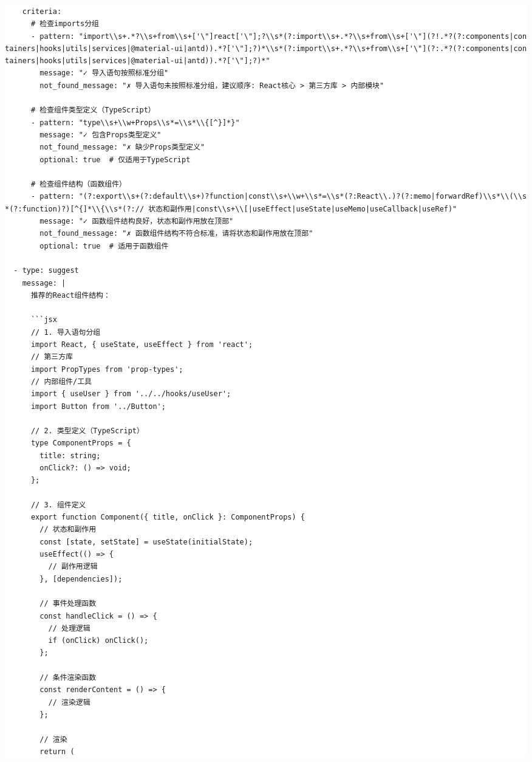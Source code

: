```rule
    criteria:
      # 检查imports分组
      - pattern: "import\\s+.*?\\s+from\\s+['\"]react['\"];?\\s*(?:import\\s+.*?\\s+from\\s+['\"](?!.*?(?:components|containers|hooks|utils|services|@material-ui|antd)).*?['\"];?)*\\s*(?:import\\s+.*?\\s+from\\s+['\"](?:.*?(?:components|containers|hooks|utils|services|@material-ui|antd)).*?['\"];?)*"
        message: "✓ 导入语句按照标准分组"
        not_found_message: "✗ 导入语句未按照标准分组，建议顺序: React核心 > 第三方库 > 内部模块"

      # 检查组件类型定义（TypeScript）
      - pattern: "type\\s+\\w+Props\\s*=\\s*\\{[^}]*}"
        message: "✓ 包含Props类型定义"
        not_found_message: "✗ 缺少Props类型定义"
        optional: true  # 仅适用于TypeScript

      # 检查组件结构（函数组件）
      - pattern: "(?:export\\s+(?:default\\s+)?function|const\\s+\\w+\\s*=\\s*(?:React\\.)?(?:memo|forwardRef)\\s*\\(\\s*(?:function)?)[^{]*\\{\\s*(?:// 状态和副作用|const\\s+\\[|useEffect|useState|useMemo|useCallback|useRef)"
        message: "✓ 函数组件结构良好，状态和副作用放在顶部"
        not_found_message: "✗ 函数组件结构不符合标准，请将状态和副作用放在顶部"
        optional: true  # 适用于函数组件

  - type: suggest
    message: |
      推荐的React组件结构：
      
      ```jsx
      // 1. 导入语句分组
      import React, { useState, useEffect } from 'react';
      // 第三方库
      import PropTypes from 'prop-types';
      // 内部组件/工具
      import { useUser } from '../../hooks/useUser';
      import Button from '../Button';
      
      // 2. 类型定义（TypeScript）
      type ComponentProps = {
        title: string;
        onClick?: () => void;
      };
      
      // 3. 组件定义
      export function Component({ title, onClick }: ComponentProps) {
        // 状态和副作用
        const [state, setState] = useState(initialState);
        useEffect(() => {
          // 副作用逻辑
        }, [dependencies]);
        
        // 事件处理函数
        const handleClick = () => {
          // 处理逻辑
          if (onClick) onClick();
        };
        
        // 条件渲染函数
        const renderContent = () => {
          // 渲染逻辑
        };
        
        // 渲染
        return (
```